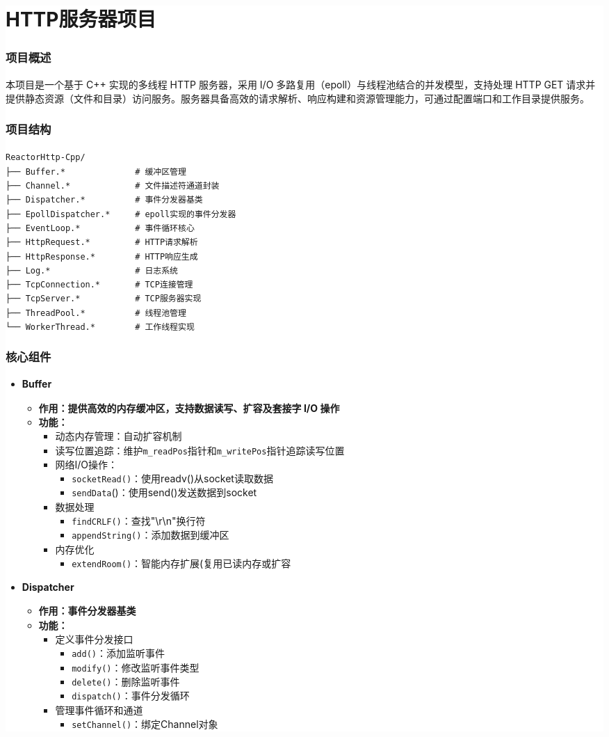 # HTTP服务器项目

### 项目概述

本项目是一个基于 C++ 实现的多线程 HTTP 服务器，采用 I/O 多路复用（epoll）与线程池结合的并发模型，支持处理 HTTP GET 请求并提供静态资源（文件和目录）访问服务。服务器具备高效的请求解析、响应构建和资源管理能力，可通过配置端口和工作目录提供服务。

### 项目结构

```
ReactorHttp-Cpp/
├── Buffer.*              # 缓冲区管理
├── Channel.*             # 文件描述符通道封装
├── Dispatcher.*          # 事件分发器基类
├── EpollDispatcher.*     # epoll实现的事件分发器
├── EventLoop.*           # 事件循环核心
├── HttpRequest.*         # HTTP请求解析
├── HttpResponse.*        # HTTP响应生成
├── Log.*                 # 日志系统
├── TcpConnection.*       # TCP连接管理
├── TcpServer.*           # TCP服务器实现
├── ThreadPool.*          # 线程池管理
└── WorkerThread.*        # 工作线程实现
```

### 核心组件

- **Buffer**
  
  - **作用：提供高效的内存缓冲区，支持数据读写、扩容及套接字 I/O 操作**
  - **功能：**
    - 动态内存管理：自动扩容机制
    - 读写位置追踪：维护`m_readPos`指针和`m_writePos`指针追踪读写位置
    - 网络I/O操作：
      - `socketRead()`：使用readv()从socket读取数据
      - `sendData`()：使用send()发送数据到socket
    - 数据处理
      - `findCRLF()`：查找"\r\n"换行符
      - `appendString()`：添加数据到缓冲区
    - 内存优化
      - `extendRoom()`：智能内存扩展(复用已读内存或扩容
  
- **Dispatcher**

  - **作用：事件分发器基类**
  - **功能：**
    - 定义事件分发接口
      - `add()`：添加监听事件
      - `modify()`：修改监听事件类型
      - `delete()`：删除监听事件
      - `dispatch()`：事件分发循环
    - 管理事件循环和通道
      - `setChannel()`：绑定Channel对象

